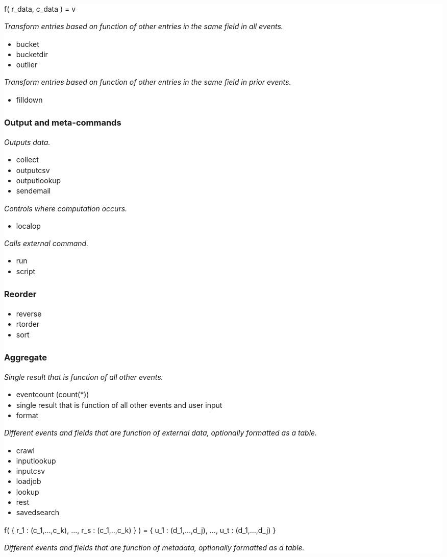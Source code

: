 f( r_data, c_data ) = v 

*Transform entries based on function of other entries in the same field in all events.*

- bucket
- bucketdir
- outlier

*Transform entries based on function of other entries in the same field in prior events.*

- filldown

### Output and meta-commands

*Outputs data.*

- collect
- outputcsv
- outputlookup
- sendemail

*Controls where computation occurs.*

- localop

*Calls external command.*

- run
- script

### Reorder

- reverse
- rtorder
- sort

### Aggregate

*Single result that is function of all other events.*

- eventcount (count(*))
- single result that is function of all other events and user input
- format

*Different events and fields that are function of external data, optionally formatted as a table.* 

- crawl
- inputlookup 
- inputcsv
- loadjob
- lookup
- rest
- savedsearch

f( { r_1 : (c_1,...,c_k), ..., r_s : (c_1,..,c_k) } ) 
 = { u_1 : (d_1,...,d_j), ..., u_t : (d_1,...,d_j) }

*Different events and fields that are function of metadata, optionally formatted as a table.* 
